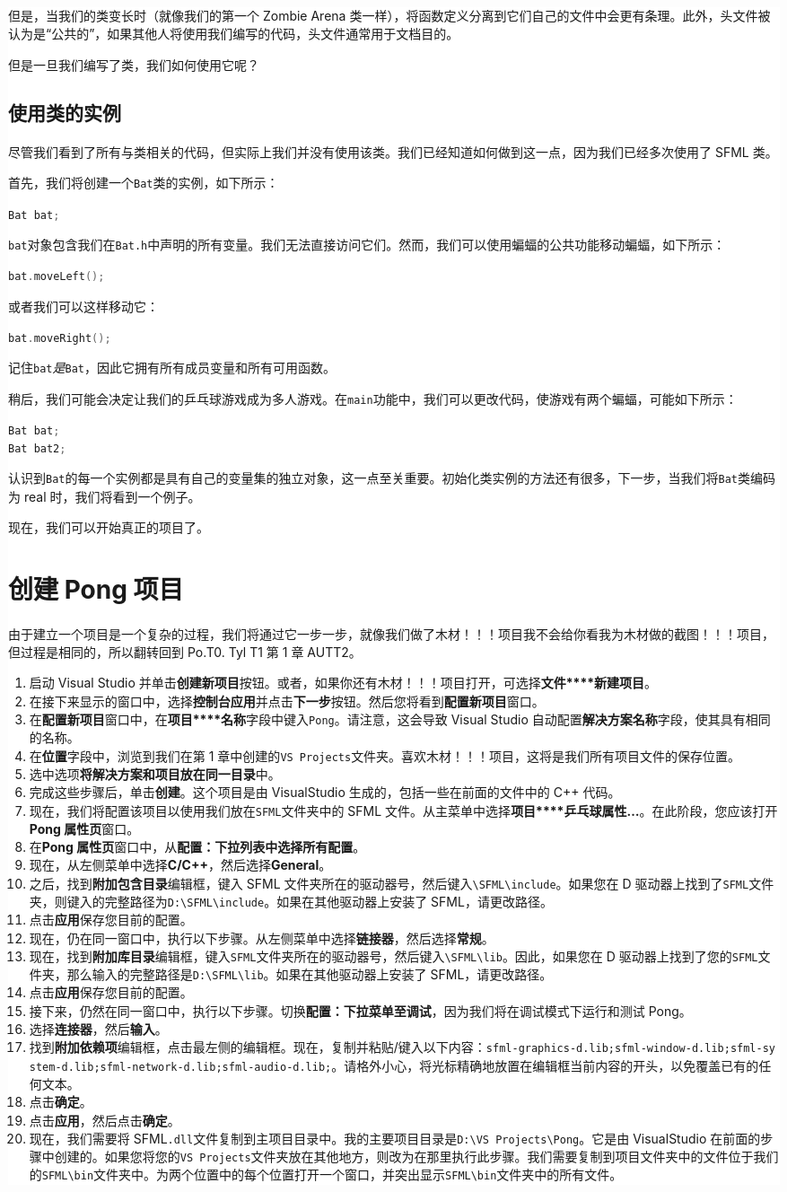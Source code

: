 但是，当我们的类变长时（就像我们的第一个 Zombie Arena 类一样），将函数定义分离到它们自己的文件中会更有条理。此外，头文件被认为是“公共的”，如果其他人将使用我们编写的代码，头文件通常用于文档目的。

但是一旦我们编写了类，我们如何使用它呢？

## 使用类的实例

尽管我们看到了所有与类相关的代码，但实际上我们并没有使用该类。我们已经知道如何做到这一点，因为我们已经多次使用了 SFML 类。

首先，我们将创建一个`Bat`类的实例，如下所示：

```cpp
Bat bat;
```

`bat`对象包含我们在`Bat.h`中声明的所有变量。我们无法直接访问它们。然而，我们可以使用蝙蝠的公共功能移动蝙蝠，如下所示：

```cpp
bat.moveLeft();
```

或者我们可以这样移动它：

```cpp
bat.moveRight();
```

记住`bat`*是*`Bat`，因此它拥有所有成员变量和所有可用函数。

稍后，我们可能会决定让我们的乒乓球游戏成为多人游戏。在`main`功能中，我们可以更改代码，使游戏有两个蝙蝠，可能如下所示：

```cpp
Bat bat;
Bat bat2;
```

认识到`Bat`的每一个实例都是具有自己的变量集的独立对象，这一点至关重要。初始化类实例的方法还有很多，下一步，当我们将`Bat`类编码为 real 时，我们将看到一个例子。

现在，我们可以开始真正的项目了。

# 创建 Pong 项目

由于建立一个项目是一个复杂的过程，我们将通过它一步一步，就像我们做了木材！！！项目我不会给你看我为木材做的截图！！！项目，但过程是相同的，所以翻转回到 Po.T0\. Tyl T1 第 1 章 AUTT2。

1.  启动 Visual Studio 并单击**创建新项目**按钮。或者，如果你还有木材！！！项目打开，可选择**文件****新建项目**。
2.  在接下来显示的窗口中，选择**控制台应用**并点击**下一步**按钮。然后您将看到**配置新项目**窗口。
3.  在**配置新项目**窗口中，在**项目****名称**字段中键入`Pong`。请注意，这会导致 Visual Studio 自动配置**解决方案名称**字段，使其具有相同的名称。
4.  在**位置**字段中，浏览到我们在第 1 章中创建的`VS Projects`文件夹。喜欢木材！！！项目，这将是我们所有项目文件的保存位置。
5.  选中选项**将解决方案和项目放在同一目录**中。
6.  完成这些步骤后，单击**创建**。这个项目是由 VisualStudio 生成的，包括一些在前面的文件中的 C++ 代码。
7.  现在，我们将配置该项目以使用我们放在`SFML`文件夹中的 SFML 文件。从主菜单中选择**项目****乒乓球属性…**。在此阶段，您应该打开**Pong 属性页**窗口。
8.  在**Pong 属性页**窗口中，从**配置：**下拉列表中选择**所有配置**。
9.  现在，从左侧菜单中选择**C/C++**，然后选择**General**。
10.  之后，找到**附加包含目录**编辑框，键入 SFML 文件夹所在的驱动器号，然后键入`\SFML\include`。如果您在 D 驱动器上找到了`SFML`文件夹，则键入的完整路径为`D:\SFML\include`。如果在其他驱动器上安装了 SFML，请更改路径。
11.  点击**应用**保存您目前的配置。
12.  现在，仍在同一窗口中，执行以下步骤。从左侧菜单中选择**链接器**，然后选择**常规**。
13.  现在，找到**附加库目录**编辑框，键入`SFML`文件夹所在的驱动器号，然后键入`\SFML\lib`。因此，如果您在 D 驱动器上找到了您的`SFML`文件夹，那么输入的完整路径是`D:\SFML\lib`。如果在其他驱动器上安装了 SFML，请更改路径。
14.  点击**应用**保存您目前的配置。
15.  接下来，仍然在同一窗口中，执行以下步骤。切换**配置：**下拉菜单至**调试**，因为我们将在调试模式下运行和测试 Pong。
16.  选择**连接器**，然后**输入**。
17.  找到**附加依赖项**编辑框，点击最左侧的编辑框。现在，复制并粘贴/键入以下内容：`sfml-graphics-d.lib;sfml-window-d.lib;sfml-system-d.lib;sfml-network-d.lib;sfml-audio-d.lib;`。请格外小心，将光标精确地放置在编辑框当前内容的开头，以免覆盖已有的任何文本。
18.  点击**确定**。
19.  点击**应用**，然后点击**确定**。
20.  现在，我们需要将 SFML`.dll`文件复制到主项目目录中。我的主要项目目录是`D:\VS Projects\Pong`。它是由 VisualStudio 在前面的步骤中创建的。如果您将您的`VS Projects`文件夹放在其他地方，则改为在那里执行此步骤。我们需要复制到项目文件夹中的文件位于我们的`SFML\bin`文件夹中。为两个位置中的每个位置打开一个窗口，并突出显示`SFML\bin`文件夹中的所有文件。